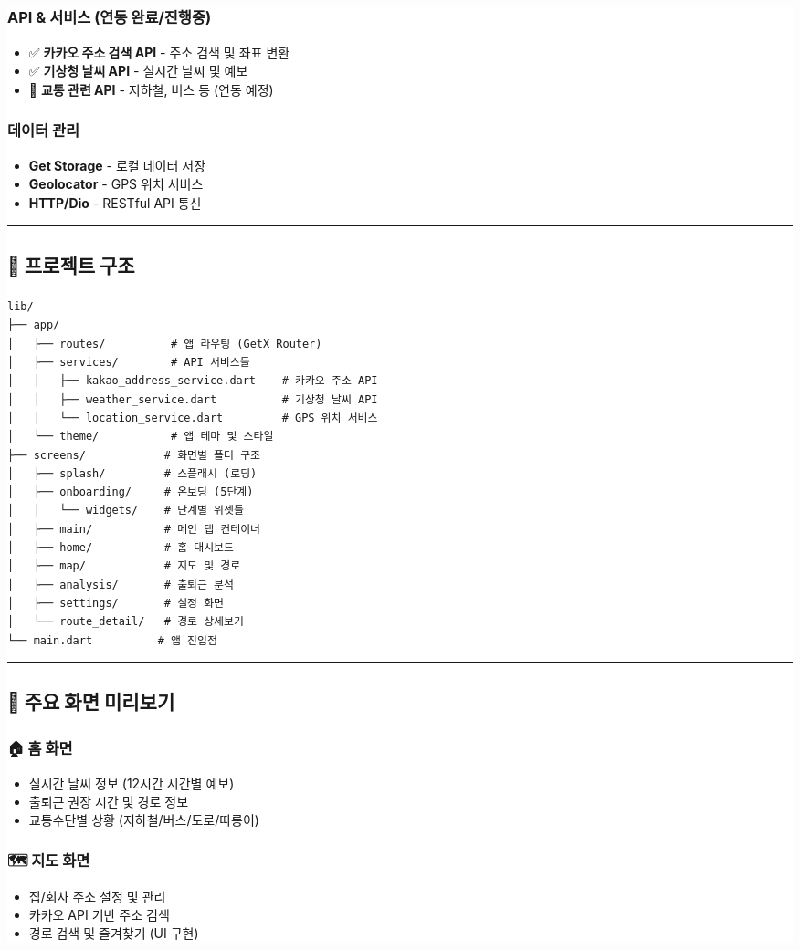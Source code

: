 ### **API & 서비스** (연동 완료/진행중)
- ✅ **카카오 주소 검색 API** - 주소 검색 및 좌표 변환
- ✅ **기상청 날씨 API** - 실시간 날씨 및 예보
- 🔄 **교통 관련 API** - 지하철, 버스 등 (연동 예정)

### **데이터 관리**
- **Get Storage** - 로컬 데이터 저장
- **Geolocator** - GPS 위치 서비스
- **HTTP/Dio** - RESTful API 통신

---

## 📁 프로젝트 구조

```
lib/
├── app/
│   ├── routes/          # 앱 라우팅 (GetX Router)
│   ├── services/        # API 서비스들
│   │   ├── kakao_address_service.dart    # 카카오 주소 API
│   │   ├── weather_service.dart          # 기상청 날씨 API  
│   │   └── location_service.dart         # GPS 위치 서비스
│   └── theme/           # 앱 테마 및 스타일
├── screens/            # 화면별 폴더 구조
│   ├── splash/         # 스플래시 (로딩)
│   ├── onboarding/     # 온보딩 (5단계)
│   │   └── widgets/    # 단계별 위젯들
│   ├── main/           # 메인 탭 컨테이너
│   ├── home/           # 홈 대시보드  
│   ├── map/            # 지도 및 경로
│   ├── analysis/       # 출퇴근 분석
│   ├── settings/       # 설정 화면
│   └── route_detail/   # 경로 상세보기
└── main.dart          # 앱 진입점
```

---

## 📱 주요 화면 미리보기

### 🏠 **홈 화면**
- 실시간 날씨 정보 (12시간 시간별 예보)
- 출퇴근 권장 시간 및 경로 정보
- 교통수단별 상황 (지하철/버스/도로/따릉이)

### 🗺️ **지도 화면**  
- 집/회사 주소 설정 및 관리
- 카카오 API 기반 주소 검색
- 경로 검색 및 즐겨찾기 (UI 구현)
